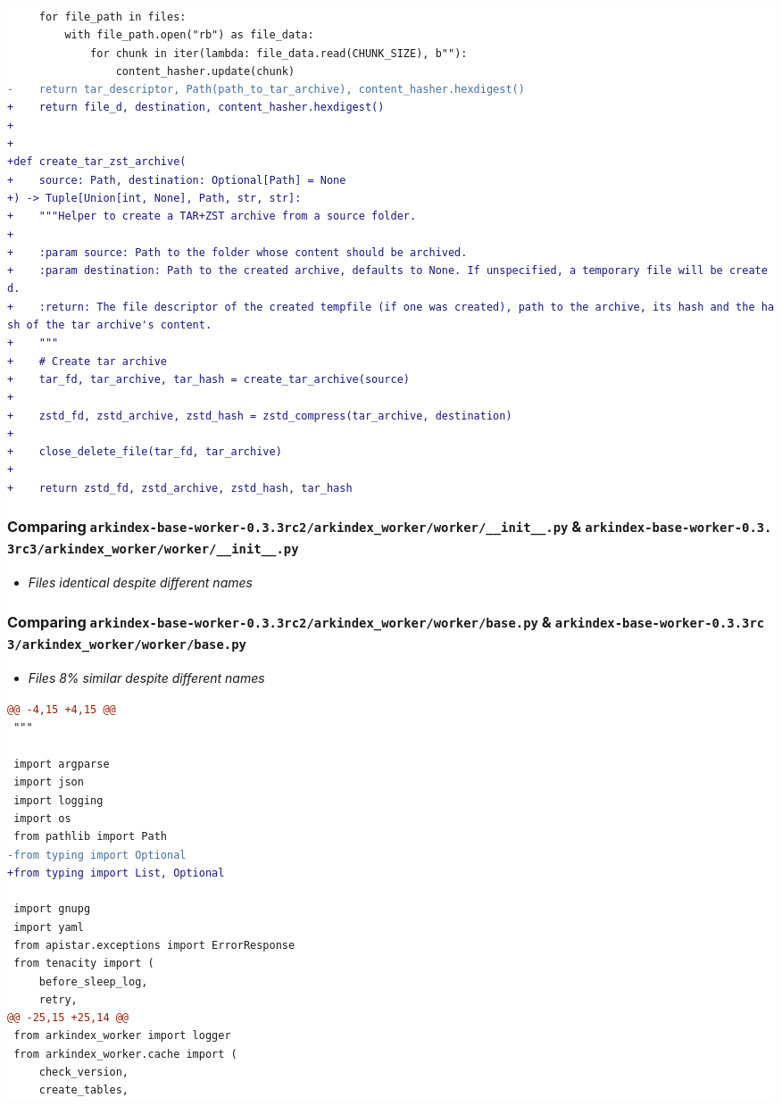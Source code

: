 ```diff
     for file_path in files:
         with file_path.open("rb") as file_data:
             for chunk in iter(lambda: file_data.read(CHUNK_SIZE), b""):
                 content_hasher.update(chunk)
-    return tar_descriptor, Path(path_to_tar_archive), content_hasher.hexdigest()
+    return file_d, destination, content_hasher.hexdigest()
+
+
+def create_tar_zst_archive(
+    source: Path, destination: Optional[Path] = None
+) -> Tuple[Union[int, None], Path, str, str]:
+    """Helper to create a TAR+ZST archive from a source folder.
+
+    :param source: Path to the folder whose content should be archived.
+    :param destination: Path to the created archive, defaults to None. If unspecified, a temporary file will be created.
+    :return: The file descriptor of the created tempfile (if one was created), path to the archive, its hash and the hash of the tar archive's content.
+    """
+    # Create tar archive
+    tar_fd, tar_archive, tar_hash = create_tar_archive(source)
+
+    zstd_fd, zstd_archive, zstd_hash = zstd_compress(tar_archive, destination)
+
+    close_delete_file(tar_fd, tar_archive)
+
+    return zstd_fd, zstd_archive, zstd_hash, tar_hash
```

### Comparing `arkindex-base-worker-0.3.3rc2/arkindex_worker/worker/__init__.py` & `arkindex-base-worker-0.3.3rc3/arkindex_worker/worker/__init__.py`

 * *Files identical despite different names*

### Comparing `arkindex-base-worker-0.3.3rc2/arkindex_worker/worker/base.py` & `arkindex-base-worker-0.3.3rc3/arkindex_worker/worker/base.py`

 * *Files 8% similar despite different names*

```diff
@@ -4,15 +4,15 @@
 """
 
 import argparse
 import json
 import logging
 import os
 from pathlib import Path
-from typing import Optional
+from typing import List, Optional
 
 import gnupg
 import yaml
 from apistar.exceptions import ErrorResponse
 from tenacity import (
     before_sleep_log,
     retry,
@@ -25,15 +25,14 @@
 from arkindex_worker import logger
 from arkindex_worker.cache import (
     check_version,
     create_tables,
```